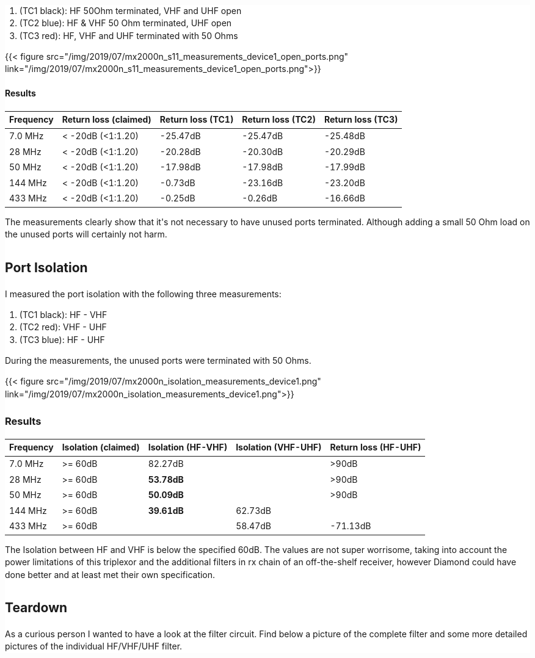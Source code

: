 1. (TC1 black): HF 50Ohm terminated, VHF and UHF open
2. (TC2 blue): HF & VHF 50 Ohm terminated, UHF open
3. (TC3 red): HF, VHF and UHF terminated with 50 Ohms

{{< figure src="/img/2019/07/mx2000n_s11_measurements_device1_open_ports.png"
    link="/img/2019/07/mx2000n_s11_measurements_device1_open_ports.png">}}

#### Results

Frequency | Return loss (claimed)    | Return loss (TC1) | Return loss (TC2) | Return loss (TC3)
----------|--------------------------|-------------------|-------------------|------------------
7.0 MHz   | < -20dB (<1:1.20)        | -25.47dB          | -25.47dB          | -25.48dB
28 MHz    | < -20dB (<1:1.20)        | -20.28dB          | -20.30dB          | -20.29dB
50 MHz    | < -20dB (<1:1.20)        | -17.98dB          | -17.98dB          | -17.99dB
144 MHz   | < -20dB (<1:1.20)        | -0.73dB           | -23.16dB          | -23.20dB
433 MHz   | < -20dB (<1:1.20)        | -0.25dB           | -0.26dB           | -16.66dB

The measurements clearly show that it's not necessary to have unused ports terminated. Although
adding a small 50 Ohm load on the unused ports will certainly not harm.

## Port Isolation

I measured the port isolation with the following three measurements:

1. (TC1 black): HF - VHF
2. (TC2 red): VHF - UHF
3. (TC3 blue): HF - UHF

During the measurements, the unused ports were terminated with 50 Ohms.

{{< figure src="/img/2019/07/mx2000n_isolation_measurements_device1.png"
    link="/img/2019/07/mx2000n_isolation_measurements_device1.png">}}

### Results

Frequency | Isolation (claimed) | Isolation (HF-VHF) | Isolation (VHF-UHF) | Return loss (HF-UHF)
----------|---------------------|--------------------|---------------------|---------------------
7.0 MHz   | >= 60dB             | 82.27dB            |                     |  >90dB
28 MHz    | >= 60dB             | **53.78dB**        |                     |  >90dB
50 MHz    | >= 60dB             | **50.09dB**        |                     |  >90dB
144 MHz   | >= 60dB             | **39.61dB**        | 62.73dB             |
433 MHz   | >= 60dB             |                    | 58.47dB             | -71.13dB

The Isolation between HF and VHF is below the specified 60dB. The values are
not super worrisome, taking into account the power limitations of this
triplexor and the additional filters in rx chain of an off-the-shelf receiver,
however Diamond could have done better and at least met their own specification.

## Teardown

As a curious person I wanted to have a look at the filter circuit. Find below
a picture of the complete filter and some more detailed pictures of the individual
HF/VHF/UHF filter.
